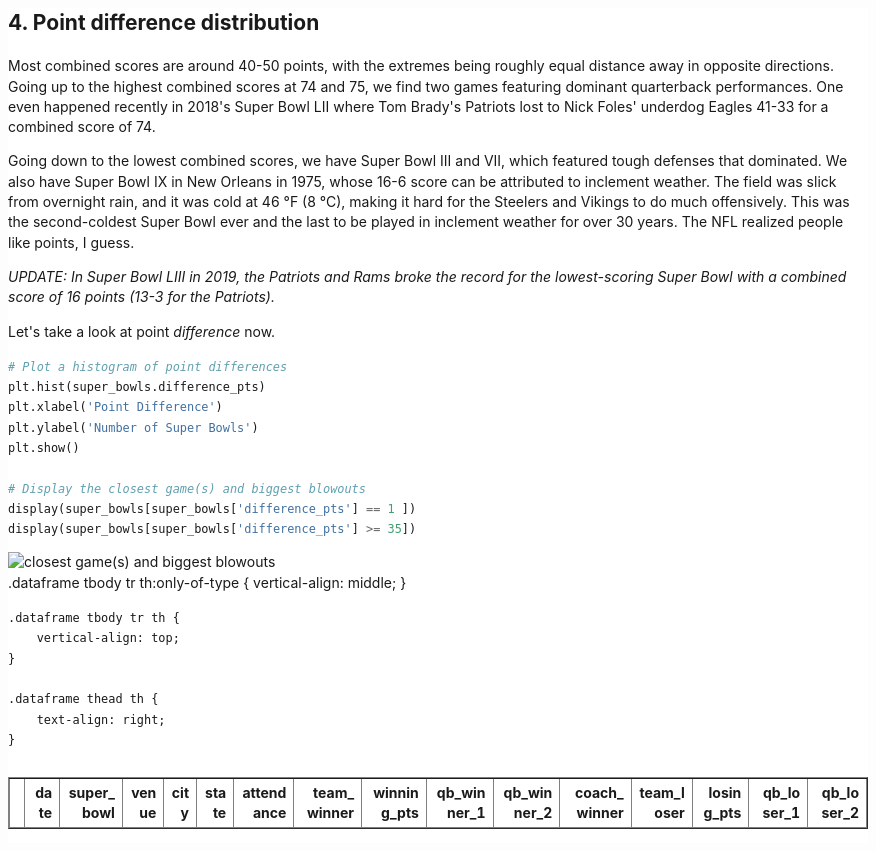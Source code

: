 
## 4. Point difference distribution
<p>Most combined scores are around 40-50 points, with the extremes being roughly equal distance away in opposite directions. Going up to the highest combined scores at 74 and 75, we find two games featuring dominant quarterback performances. One even happened recently in 2018's Super Bowl LII where Tom Brady's Patriots lost to Nick Foles' underdog Eagles 41-33 for a combined score of 74.</p>
<p>Going down to the lowest combined scores, we have Super Bowl III and VII, which featured tough defenses that dominated. We also have Super Bowl IX in New Orleans in 1975, whose 16-6 score can be attributed to inclement weather. The field was slick from overnight rain, and it was cold at 46 °F (8 °C), making it hard for the Steelers and Vikings to do much offensively. This was the second-coldest Super Bowl ever and the last to be played in inclement weather for over 30 years. The NFL realized people like points, I guess.</p>
<p><em>UPDATE: In Super Bowl LIII in 2019, the Patriots and Rams broke the record for the lowest-scoring Super Bowl with a combined score of 16 points (13-3 for the Patriots).</em></p>
<p>Let's take a look at point <em>difference</em> now.</p>


```python
# Plot a histogram of point differences
plt.hist(super_bowls.difference_pts)
plt.xlabel('Point Difference')
plt.ylabel('Number of Super Bowls')
plt.show()

# Display the closest game(s) and biggest blowouts
display(super_bowls[super_bowls['difference_pts'] == 1 ])
display(super_bowls[super_bowls['difference_pts'] >= 35])
```


<img src="{{ site.url }}{{ site.baseurl }}/images/TV, Halftime Shows, and the Big Game/graph2.png" alt="closest game(s) and biggest blowouts">



<div style="overflow-x:auto;">
  <table>
    .dataframe tbody tr th:only-of-type {
        vertical-align: middle;
    }

    .dataframe tbody tr th {
        vertical-align: top;
    }

    .dataframe thead th {
        text-align: right;
    }
</style>
<table border="1" class="dataframe">
  <thead>
    <tr style="text-align: right;">
      <th></th>
      <th>date</th>
      <th>super_bowl</th>
      <th>venue</th>
      <th>city</th>
      <th>state</th>
      <th>attendance</th>
      <th>team_winner</th>
      <th>winning_pts</th>
      <th>qb_winner_1</th>
      <th>qb_winner_2</th>
      <th>coach_winner</th>
      <th>team_loser</th>
      <th>losing_pts</th>
      <th>qb_loser_1</th>
      <th>qb_loser_2</th>